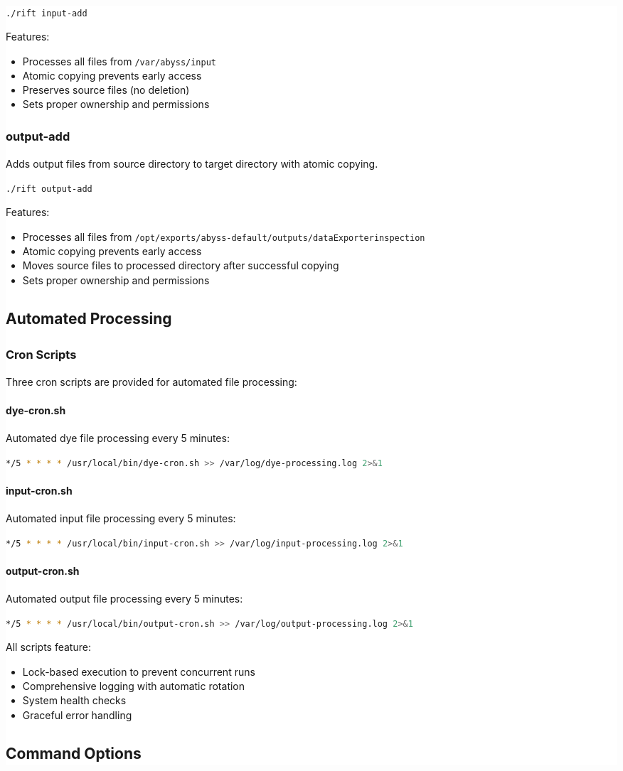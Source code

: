 ```bash
./rift input-add
```

Features:
- Processes all files from `/var/abyss/input`
- Atomic copying prevents early access
- Preserves source files (no deletion)
- Sets proper ownership and permissions

### output-add
Adds output files from source directory to target directory with atomic copying.

```bash
./rift output-add
```

Features:
- Processes all files from `/opt/exports/abyss-default/outputs/dataExporterinspection`
- Atomic copying prevents early access
- Moves source files to processed directory after successful copying
- Sets proper ownership and permissions

## Automated Processing

### Cron Scripts

Three cron scripts are provided for automated file processing:

#### dye-cron.sh
Automated dye file processing every 5 minutes:
```bash
*/5 * * * * /usr/local/bin/dye-cron.sh >> /var/log/dye-processing.log 2>&1
```

#### input-cron.sh
Automated input file processing every 5 minutes:
```bash
*/5 * * * * /usr/local/bin/input-cron.sh >> /var/log/input-processing.log 2>&1
```

#### output-cron.sh
Automated output file processing every 5 minutes:
```bash
*/5 * * * * /usr/local/bin/output-cron.sh >> /var/log/output-processing.log 2>&1
```

All scripts feature:
- Lock-based execution to prevent concurrent runs
- Comprehensive logging with automatic rotation
- System health checks
- Graceful error handling

## Command Options
